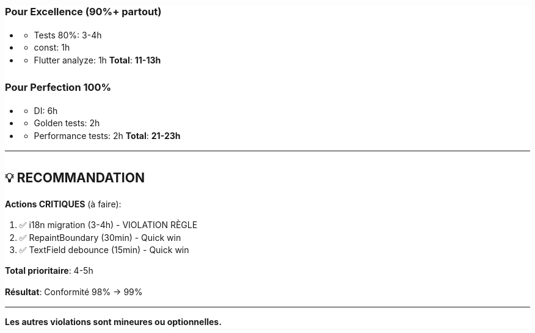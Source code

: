 ### Pour Excellence (90%+ partout)
- + Tests 80%: 3-4h
- + const: 1h
- + Flutter analyze: 1h
**Total**: **11-13h**

### Pour Perfection 100%
- + DI: 6h
- + Golden tests: 2h
- + Performance tests: 2h
**Total**: **21-23h**

---

## 💡 RECOMMANDATION

**Actions CRITIQUES** (à faire):
1. ✅ i18n migration (3-4h) - VIOLATION RÈGLE
2. ✅ RepaintBoundary (30min) - Quick win
3. ✅ TextField debounce (15min) - Quick win

**Total prioritaire**: 4-5h

**Résultat**: Conformité 98% → 99%

---

**Les autres violations sont mineures ou optionnelles.**

